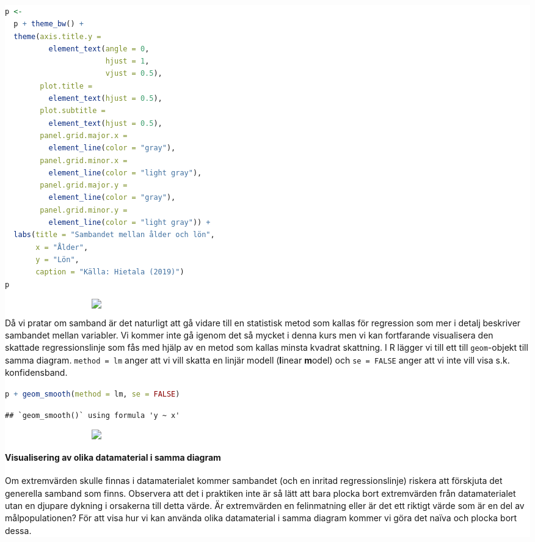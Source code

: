 
```r
p <- 
  p + theme_bw() +
  theme(axis.title.y = 
          element_text(angle = 0, 
                       hjust = 1, 
                       vjust = 0.5), 
        plot.title = 
          element_text(hjust = 0.5),
        plot.subtitle = 
          element_text(hjust = 0.5),
        panel.grid.major.x = 
          element_line(color = "gray"),
        panel.grid.minor.x = 
          element_line(color = "light gray"),
        panel.grid.major.y = 
          element_line(color = "gray"),
        panel.grid.minor.y = 
          element_line(color = "light gray")) + 
  labs(title = "Sambandet mellan ålder och lön",
       x = "Ålder",
       y = "Lön",
       caption = "Källa: Hietala (2019)")
p
```

<img src="/teaching/ndab02/1-visualisering_files/figure-html/unnamed-chunk-43-1.png" width="576" style="display: block; margin: auto;" />

Då vi pratar om samband är det naturligt att gå vidare till en statistisk metod som kallas för regression som mer i detalj beskriver sambandet mellan variabler. Vi kommer inte gå igenom det så mycket i denna kurs men vi kan fortfarande visualisera den skattade regressionslinje som fås med hjälp av en metod som kallas minsta kvadrat skattning. I R lägger vi till ett till `geom`-objekt till samma diagram. `method = lm` anger att vi vill skatta en linjär modell (**l**inear **m**odel) och `se = FALSE` anger att vi inte vill visa s.k. konfidensband. 


```r
p + geom_smooth(method = lm, se = FALSE)
```

```
## `geom_smooth()` using formula 'y ~ x'
```

<img src="/teaching/ndab02/1-visualisering_files/figure-html/unnamed-chunk-44-1.png" width="576" style="display: block; margin: auto;" />

#### Visualisering av olika datamaterial i samma diagram

Om extremvärden skulle finnas i datamaterialet kommer sambandet (och en inritad regressionslinje) riskera att förskjuta det generella samband som finns. Observera att det i praktiken inte är så lätt att bara plocka bort extremvärden från datamaterialet utan en djupare dykning i orsakerna till detta värde. Är extremvärden en felinmatning eller är det ett riktigt värde som är en del av målpopulationen? För att visa hur vi kan använda olika datamaterial i samma diagram kommer vi göra det naïva och plocka bort dessa.
